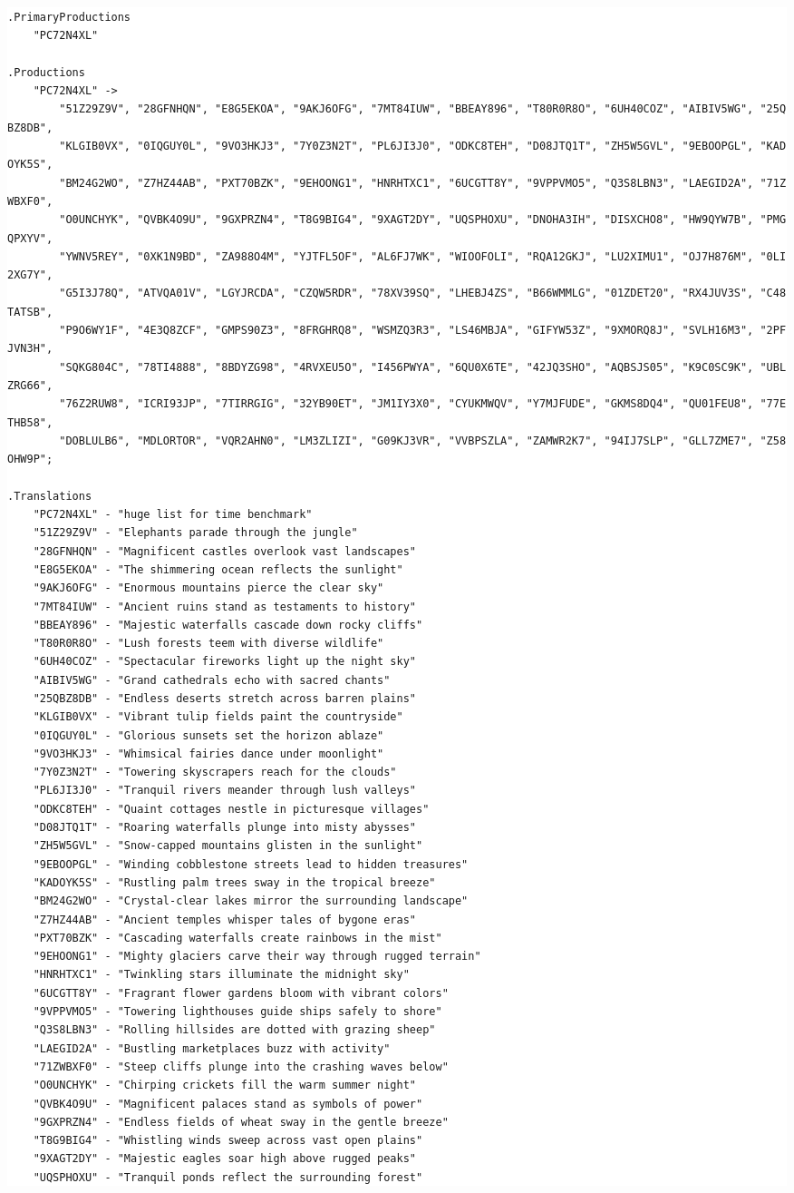    .PrimaryProductions
        "PC72N4XL" 

    .Productions
        "PC72N4XL" -> 
            "51Z29Z9V", "28GFNHQN", "E8G5EKOA", "9AKJ6OFG", "7MT84IUW", "BBEAY896", "T80R0R8O", "6UH40COZ", "AIBIV5WG", "25QBZ8DB", 
            "KLGIB0VX", "0IQGUY0L", "9VO3HKJ3", "7Y0Z3N2T", "PL6JI3J0", "ODKC8TEH", "D08JTQ1T", "ZH5W5GVL", "9EBOOPGL", "KADOYK5S", 
            "BM24G2WO", "Z7HZ44AB", "PXT70BZK", "9EHOONG1", "HNRHTXC1", "6UCGTT8Y", "9VPPVMO5", "Q3S8LBN3", "LAEGID2A", "71ZWBXF0", 
            "O0UNCHYK", "QVBK4O9U", "9GXPRZN4", "T8G9BIG4", "9XAGT2DY", "UQSPHOXU", "DNOHA3IH", "DISXCHO8", "HW9QYW7B", "PMGQPXYV", 
            "YWNV5REY", "0XK1N9BD", "ZA988O4M", "YJTFL5OF", "AL6FJ7WK", "WIOOFOLI", "RQA12GKJ", "LU2XIMU1", "OJ7H876M", "0LI2XG7Y", 
            "G5I3J78Q", "ATVQA01V", "LGYJRCDA", "CZQW5RDR", "78XV39SQ", "LHEBJ4ZS", "B66WMMLG", "01ZDET20", "RX4JUV3S", "C48TATSB", 
            "P9O6WY1F", "4E3Q8ZCF", "GMPS90Z3", "8FRGHRQ8", "WSMZQ3R3", "LS46MBJA", "GIFYW53Z", "9XMORQ8J", "SVLH16M3", "2PFJVN3H", 
            "SQKG804C", "78TI4888", "8BDYZG98", "4RVXEU5O", "I456PWYA", "6QU0X6TE", "42JQ3SHO", "AQBSJS05", "K9C0SC9K", "UBLZRG66", 
            "76Z2RUW8", "ICRI93JP", "7TIRRGIG", "32YB90ET", "JM1IY3X0", "CYUKMWQV", "Y7MJFUDE", "GKMS8DQ4", "QU01FEU8", "77ETHB58", 
            "DOBLULB6", "MDLORTOR", "VQR2AHN0", "LM3ZLIZI", "G09KJ3VR", "VVBPSZLA", "ZAMWR2K7", "94IJ7SLP", "GLL7ZME7", "Z58OHW9P";

    .Translations
        "PC72N4XL" - "huge list for time benchmark"
        "51Z29Z9V" - "Elephants parade through the jungle"
        "28GFNHQN" - "Magnificent castles overlook vast landscapes"
        "E8G5EKOA" - "The shimmering ocean reflects the sunlight"
        "9AKJ6OFG" - "Enormous mountains pierce the clear sky"
        "7MT84IUW" - "Ancient ruins stand as testaments to history"
        "BBEAY896" - "Majestic waterfalls cascade down rocky cliffs"
        "T80R0R8O" - "Lush forests teem with diverse wildlife"
        "6UH40COZ" - "Spectacular fireworks light up the night sky"
        "AIBIV5WG" - "Grand cathedrals echo with sacred chants"
        "25QBZ8DB" - "Endless deserts stretch across barren plains"
        "KLGIB0VX" - "Vibrant tulip fields paint the countryside"
        "0IQGUY0L" - "Glorious sunsets set the horizon ablaze"
        "9VO3HKJ3" - "Whimsical fairies dance under moonlight"
        "7Y0Z3N2T" - "Towering skyscrapers reach for the clouds"
        "PL6JI3J0" - "Tranquil rivers meander through lush valleys"
        "ODKC8TEH" - "Quaint cottages nestle in picturesque villages"
        "D08JTQ1T" - "Roaring waterfalls plunge into misty abysses"
        "ZH5W5GVL" - "Snow-capped mountains glisten in the sunlight"
        "9EBOOPGL" - "Winding cobblestone streets lead to hidden treasures"
        "KADOYK5S" - "Rustling palm trees sway in the tropical breeze"
        "BM24G2WO" - "Crystal-clear lakes mirror the surrounding landscape"
        "Z7HZ44AB" - "Ancient temples whisper tales of bygone eras"
        "PXT70BZK" - "Cascading waterfalls create rainbows in the mist"
        "9EHOONG1" - "Mighty glaciers carve their way through rugged terrain"
        "HNRHTXC1" - "Twinkling stars illuminate the midnight sky"
        "6UCGTT8Y" - "Fragrant flower gardens bloom with vibrant colors"
        "9VPPVMO5" - "Towering lighthouses guide ships safely to shore"
        "Q3S8LBN3" - "Rolling hillsides are dotted with grazing sheep"
        "LAEGID2A" - "Bustling marketplaces buzz with activity"
        "71ZWBXF0" - "Steep cliffs plunge into the crashing waves below"
        "O0UNCHYK" - "Chirping crickets fill the warm summer night"
        "QVBK4O9U" - "Magnificent palaces stand as symbols of power"
        "9GXPRZN4" - "Endless fields of wheat sway in the gentle breeze"
        "T8G9BIG4" - "Whistling winds sweep across vast open plains"
        "9XAGT2DY" - "Majestic eagles soar high above rugged peaks"
        "UQSPHOXU" - "Tranquil ponds reflect the surrounding forest"